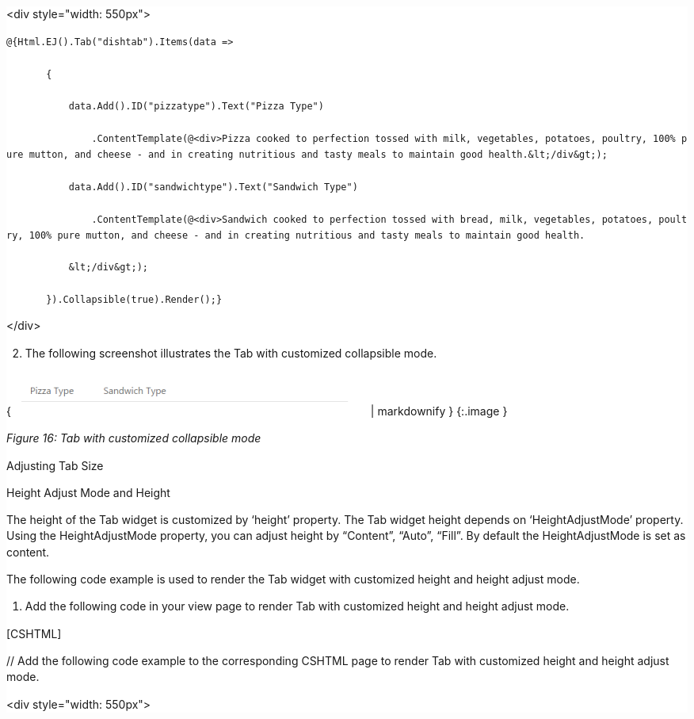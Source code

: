 &lt;div style="width: 550px"&gt;

    @{Html.EJ().Tab("dishtab").Items(data =>

           {

               data.Add().ID("pizzatype").Text("Pizza Type")

                   .ContentTemplate(@<div>Pizza cooked to perfection tossed with milk, vegetables, potatoes, poultry, 100% pure mutton, and cheese - and in creating nutritious and tasty meals to maintain good health.&lt;/div&gt;);

               data.Add().ID("sandwichtype").Text("Sandwich Type")

                   .ContentTemplate(@<div>Sandwich cooked to perfection tossed with bread, milk, vegetables, potatoes, poultry, 100% pure mutton, and cheese - and in creating nutritious and tasty meals to maintain good health.

               &lt;/div&gt;);

           }).Collapsible(true).Render();}

&lt;/div&gt;





2. The following screenshot illustrates the Tab with customized collapsible mode.

{ ![](Appearance-and-Styling_images/Appearance-and-Styling_img5.png) | markdownify }
{:.image }


_Figure 16: Tab with customized collapsible mode_

Adjusting Tab Size

Height Adjust Mode and Height

The height of the Tab widget is customized by ‘height’ property. The Tab widget height depends on ‘HeightAdjustMode’ property. Using the HeightAdjustMode property, you can adjust height by “Content”, “Auto”, “Fill”. By default the HeightAdjustMode is set as content.

The following code example is used to render the Tab widget with customized height and height adjust mode.

1. Add the following code in your view page to render Tab with customized height and height adjust mode.



[CSHTML]

// Add the following code example to the corresponding CSHTML page to render Tab with customized height and height adjust mode.



&lt;div style="width: 550px"&gt;
